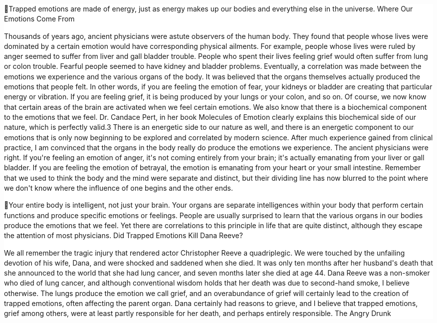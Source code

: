 Trapped emotions are made of energy, just as energy makes up our bodies
and everything else in the universe. Where Our Emotions Come From

Thousands of years ago, ancient physicians were astute observers of the
human body. They found that people whose lives were dominated by a
certain emotion would have corresponding physical ailments. For example,
people whose lives were ruled by anger seemed to suffer from liver and
gall bladder trouble. People who spent their lives feeling grief would
often suffer from lung or colon trouble. Fearful people seemed to have
kidney and bladder problems. Eventually, a correlation was made between
the emotions we experience and the various organs of the body. It was
believed that the organs themselves actually produced the emotions that
people felt. In other words, if you are feeling the emotion of fear,
your kidneys or bladder are creating that particular energy or
vibration. If you are feeling grief, it is being produced by your lungs
or your colon, and so on. Of course, we now know that certain areas of
the brain are activated when we feel certain emotions. We also know that
there is a biochemical component to the emotions that we feel.
Dr. Candace Pert, in her book Molecules of Emotion clearly explains this
biochemical side of our nature, which is perfectly valid.3 There is an
energetic side to our nature as well, and there is an energetic
component to our emotions that is only now beginning to be explored and
correlated by modern science. After much experience gained from clinical
practice, I am convinced that the organs in the body really do produce
the emotions we experience. The ancient physicians were right. If you're
feeling an emotion of anger, it's not coming entirely from your brain;
it's actually emanating from your liver or gall bladder. If you are
feeling the emotion of betrayal, the emotion is emanating from your
heart or your small intestine. Remember that we used to think the body
and the mind were separate and distinct, but their dividing line has now
blurred to the point where we don't know where the influence of one
begins and the other ends.

Your entire body is intelligent, not just your brain. Your organs are
separate intelligences within your body that perform certain functions
and produce specific emotions or feelings. People are usually surprised
to learn that the various organs in our bodies produce the emotions that
we feel. Yet there are correlations to this principle in life that are
quite distinct, although they escape the attention of most physicians.
Did Trapped Emotions Kill Dana Reeve?

We all remember the tragic injury that rendered actor Christopher Reeve
a quadriplegic. We were touched by the unfailing devotion of his wife,
Dana, and were shocked and saddened when she died. It was only ten
months after her husband's death that she announced to the world that
she had lung cancer, and seven months later she died at age 44. Dana
Reeve was a non-smoker who died of lung cancer, and although
conventional wisdom holds that her death was due to second-hand smoke, I
believe otherwise. The lungs produce the emotion we call grief, and an
overabundance of grief will certainly lead to the creation of trapped
emotions, often affecting the parent organ. Dana certainly had reasons
to grieve, and I believe that trapped emotions, grief among others, were
at least partly responsible for her death, and perhaps entirely
responsible. The Angry Drunk
